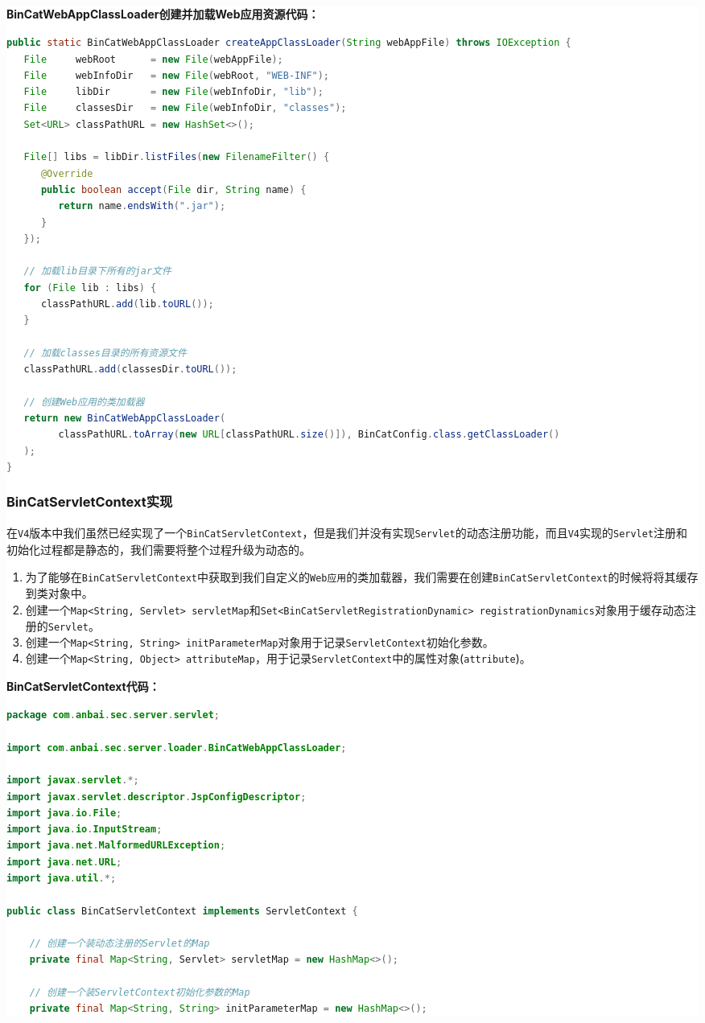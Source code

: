 **BinCatWebAppClassLoader创建并加载Web应用资源代码：**

```java
public static BinCatWebAppClassLoader createAppClassLoader(String webAppFile) throws IOException {
   File     webRoot      = new File(webAppFile);
   File     webInfoDir   = new File(webRoot, "WEB-INF");
   File     libDir       = new File(webInfoDir, "lib");
   File     classesDir   = new File(webInfoDir, "classes");
   Set<URL> classPathURL = new HashSet<>();

   File[] libs = libDir.listFiles(new FilenameFilter() {
      @Override
      public boolean accept(File dir, String name) {
         return name.endsWith(".jar");
      }
   });

   // 加载lib目录下所有的jar文件
   for (File lib : libs) {
      classPathURL.add(lib.toURL());
   }

   // 加载classes目录的所有资源文件
   classPathURL.add(classesDir.toURL());

   // 创建Web应用的类加载器
   return new BinCatWebAppClassLoader(
         classPathURL.toArray(new URL[classPathURL.size()]), BinCatConfig.class.getClassLoader()
   );
}
```

### BinCatServletContext实现

在`V4`版本中我们虽然已经实现了一个`BinCatServletContext`，但是我们并没有实现`Servlet`的动态注册功能，而且`V4`实现的`Servlet`注册和初始化过程都是静态的，我们需要将整个过程升级为动态的。

1. 为了能够在`BinCatServletContext`中获取到我们自定义的`Web应用`的类加载器，我们需要在创建`BinCatServletContext`的时候将将其缓存到类对象中。
2. 创建一个`Map<String, Servlet> servletMap`和`Set<BinCatServletRegistrationDynamic> registrationDynamics`对象用于缓存动态注册的`Servlet`。
3. 创建一个`Map<String, String> initParameterMap`对象用于记录`ServletContext`初始化参数。
4. 创建一个`Map<String, Object> attributeMap`，用于记录`ServletContext`中的属性对象(`attribute`)。

**BinCatServletContext代码：**

```java
package com.anbai.sec.server.servlet;

import com.anbai.sec.server.loader.BinCatWebAppClassLoader;

import javax.servlet.*;
import javax.servlet.descriptor.JspConfigDescriptor;
import java.io.File;
import java.io.InputStream;
import java.net.MalformedURLException;
import java.net.URL;
import java.util.*;

public class BinCatServletContext implements ServletContext {

	// 创建一个装动态注册的Servlet的Map
	private final Map<String, Servlet> servletMap = new HashMap<>();

	// 创建一个装ServletContext初始化参数的Map
	private final Map<String, String> initParameterMap = new HashMap<>();

```